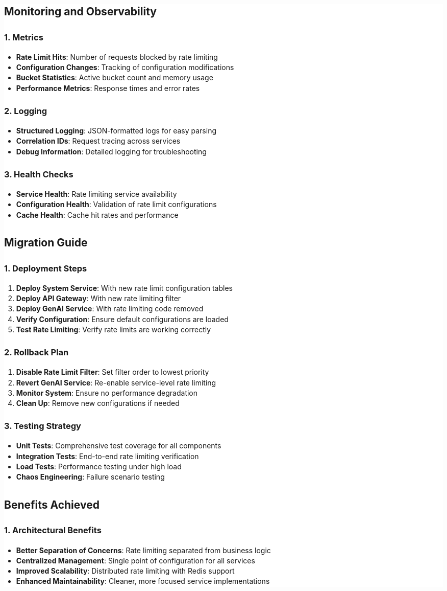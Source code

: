 ## Monitoring and Observability

### 1. Metrics
- **Rate Limit Hits**: Number of requests blocked by rate limiting
- **Configuration Changes**: Tracking of configuration modifications
- **Bucket Statistics**: Active bucket count and memory usage
- **Performance Metrics**: Response times and error rates

### 2. Logging
- **Structured Logging**: JSON-formatted logs for easy parsing
- **Correlation IDs**: Request tracing across services
- **Debug Information**: Detailed logging for troubleshooting

### 3. Health Checks
- **Service Health**: Rate limiting service availability
- **Configuration Health**: Validation of rate limit configurations
- **Cache Health**: Cache hit rates and performance

## Migration Guide

### 1. Deployment Steps
1. **Deploy System Service**: With new rate limit configuration tables
2. **Deploy API Gateway**: With new rate limiting filter
3. **Deploy GenAI Service**: With rate limiting code removed
4. **Verify Configuration**: Ensure default configurations are loaded
5. **Test Rate Limiting**: Verify rate limits are working correctly

### 2. Rollback Plan
1. **Disable Rate Limit Filter**: Set filter order to lowest priority
2. **Revert GenAI Service**: Re-enable service-level rate limiting
3. **Monitor System**: Ensure no performance degradation
4. **Clean Up**: Remove new configurations if needed

### 3. Testing Strategy
- **Unit Tests**: Comprehensive test coverage for all components
- **Integration Tests**: End-to-end rate limiting verification
- **Load Tests**: Performance testing under high load
- **Chaos Engineering**: Failure scenario testing

## Benefits Achieved

### 1. Architectural Benefits
- **Better Separation of Concerns**: Rate limiting separated from business logic
- **Centralized Management**: Single point of configuration for all services
- **Improved Scalability**: Distributed rate limiting with Redis support
- **Enhanced Maintainability**: Cleaner, more focused service implementations
